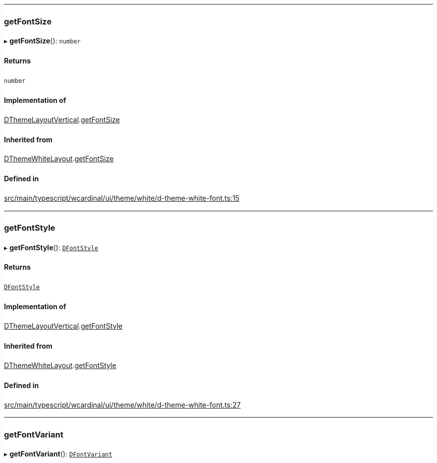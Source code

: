 ___

### getFontSize

▸ **getFontSize**(): `number`

#### Returns

`number`

#### Implementation of

[DThemeLayoutVertical](../interfaces/DThemeLayoutVertical.md).[getFontSize](../interfaces/DThemeLayoutVertical.md#getfontsize)

#### Inherited from

[DThemeWhiteLayout](DThemeWhiteLayout.md).[getFontSize](DThemeWhiteLayout.md#getfontsize)

#### Defined in

[src/main/typescript/wcardinal/ui/theme/white/d-theme-white-font.ts:15](https://github.com/winter-cardinal/winter-cardinal-ui/blob/v0.199.0/src/main/typescript/wcardinal/ui/theme/white/d-theme-white-font.ts#L15)

___

### getFontStyle

▸ **getFontStyle**(): [`DFontStyle`](../index.md#dfontstyle)

#### Returns

[`DFontStyle`](../index.md#dfontstyle)

#### Implementation of

[DThemeLayoutVertical](../interfaces/DThemeLayoutVertical.md).[getFontStyle](../interfaces/DThemeLayoutVertical.md#getfontstyle)

#### Inherited from

[DThemeWhiteLayout](DThemeWhiteLayout.md).[getFontStyle](DThemeWhiteLayout.md#getfontstyle)

#### Defined in

[src/main/typescript/wcardinal/ui/theme/white/d-theme-white-font.ts:27](https://github.com/winter-cardinal/winter-cardinal-ui/blob/v0.199.0/src/main/typescript/wcardinal/ui/theme/white/d-theme-white-font.ts#L27)

___

### getFontVariant

▸ **getFontVariant**(): [`DFontVariant`](../index.md#dfontvariant)
